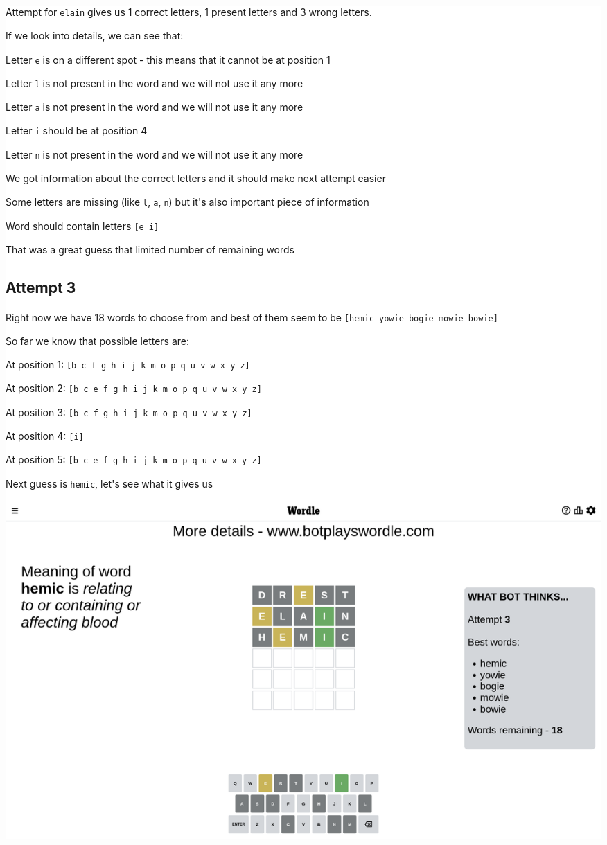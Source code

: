 Attempt for `elain` gives us 1 correct letters, 1 present letters and 3 wrong letters.

If we look into details, we can see that:

Letter `e` is on a different spot - this means that it cannot be at position 1

Letter `l` is not present in the word and we will not use it any more

Letter `a` is not present in the word and we will not use it any more

Letter `i` should be at position 4

Letter `n` is not present in the word and we will not use it any more

We got information about the correct letters and it should make next attempt easier

Some letters are missing (like `l`, `a`, `n`) but it's also important piece of information

Word should contain letters `[e i]`

That was a great guess that limited number of remaining words



## Attempt 3

Right now we have 18 words to choose from and best of them seem to be `[hemic yowie bogie mowie bowie]`

So far we know that possible letters are:

At position 1: `[b c f g h i j k m o p q u v w x y z]`

At position 2: `[b c e f g h i j k m o p q u v w x y z]`

At position 3: `[b c f g h i j k m o p q u v w x y z]`

At position 4: `[i]`

At position 5: `[b c e f g h i j k m o p q u v w x y z]`

Next guess is `hemic`, let's see what it gives us

![Attempt 3](2023-01-09/attempt-3.png)
